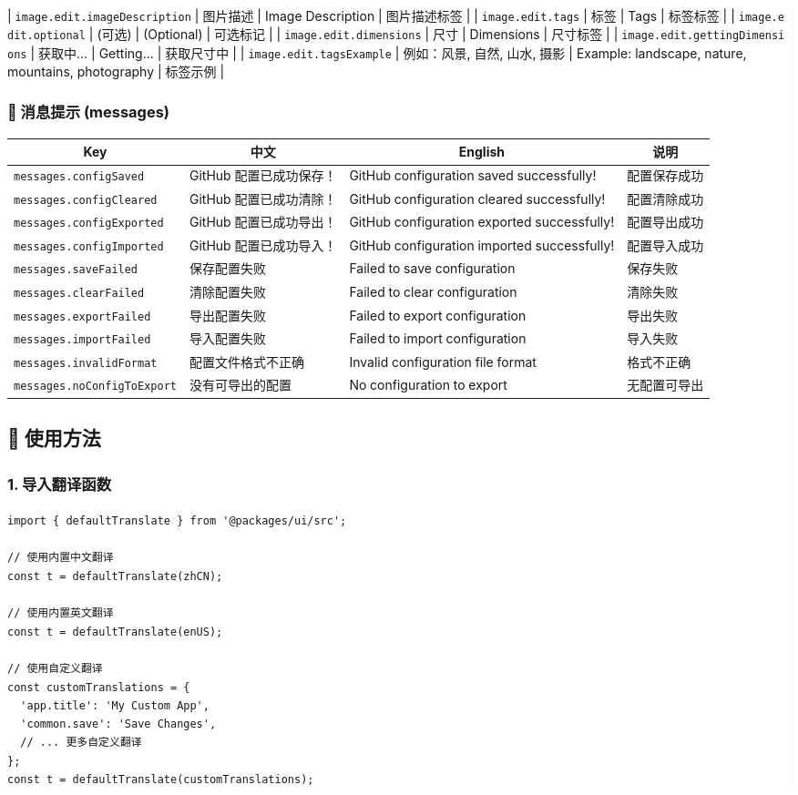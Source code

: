 | `image.edit.imageDescription`       | 图片描述                             | Image Description                                               | 图片描述标签 |
| `image.edit.tags`                   | 标签                                 | Tags                                                            | 标签标签     |
| `image.edit.optional`               | (可选)                               | (Optional)                                                      | 可选标记     |
| `image.edit.dimensions`             | 尺寸                                 | Dimensions                                                      | 尺寸标签     |
| `image.edit.gettingDimensions`      | 获取中...                            | Getting...                                                      | 获取尺寸中   |
| `image.edit.tagsExample`            | 例如：风景, 自然, 山水, 摄影         | Example: landscape, nature, mountains, photography              | 标签示例     |

### 💬 消息提示 (messages)

| Key                         | 中文                    | English                                     | 说明         |
| --------------------------- | ----------------------- | ------------------------------------------- | ------------ |
| `messages.configSaved`      | GitHub 配置已成功保存！ | GitHub configuration saved successfully!    | 配置保存成功 |
| `messages.configCleared`    | GitHub 配置已成功清除！ | GitHub configuration cleared successfully!  | 配置清除成功 |
| `messages.configExported`   | GitHub 配置已成功导出！ | GitHub configuration exported successfully! | 配置导出成功 |
| `messages.configImported`   | GitHub 配置已成功导入！ | GitHub configuration imported successfully! | 配置导入成功 |
| `messages.saveFailed`       | 保存配置失败            | Failed to save configuration                | 保存失败     |
| `messages.clearFailed`      | 清除配置失败            | Failed to clear configuration               | 清除失败     |
| `messages.exportFailed`     | 导出配置失败            | Failed to export configuration              | 导出失败     |
| `messages.importFailed`     | 导入配置失败            | Failed to import configuration              | 导入失败     |
| `messages.invalidFormat`    | 配置文件格式不正确      | Invalid configuration file format           | 格式不正确   |
| `messages.noConfigToExport` | 没有可导出的配置        | No configuration to export                  | 无配置可导出 |

## 🔧 使用方法

### 1. 导入翻译函数

```tsx
import { defaultTranslate } from '@packages/ui/src';

// 使用内置中文翻译
const t = defaultTranslate(zhCN);

// 使用内置英文翻译
const t = defaultTranslate(enUS);

// 使用自定义翻译
const customTranslations = {
  'app.title': 'My Custom App',
  'common.save': 'Save Changes',
  // ... 更多自定义翻译
};
const t = defaultTranslate(customTranslations);
```
